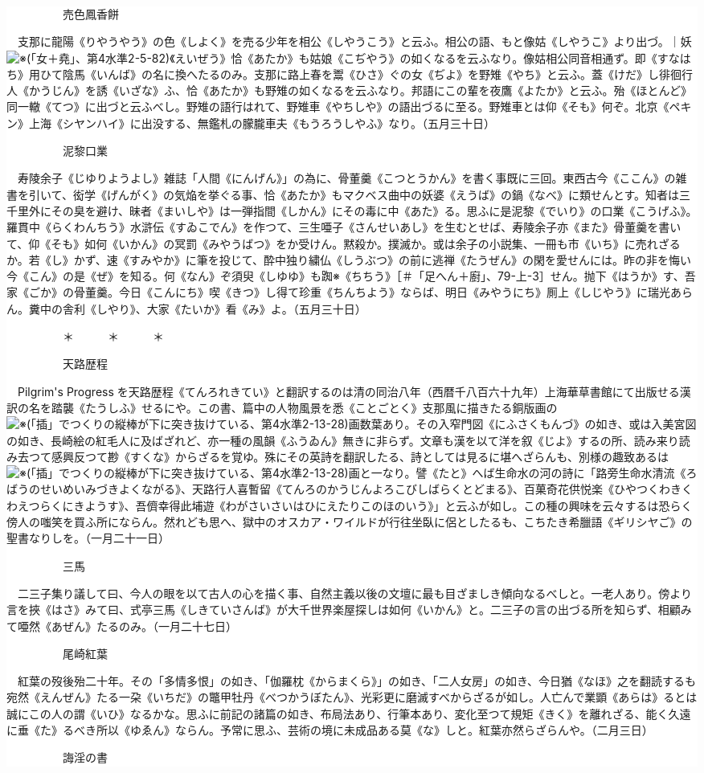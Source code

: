 

　　　　　売色鳳香餅



　支那に龍陽《りやうやう》の色《しよく》を売る少年を相公《しやうこう》と云ふ。相公の語、もと像姑《しやうこ》より出づ。｜妖![※(「女＋堯」、第4水準2-5-82)](https://www.aozora.gr.jp/cards/000879/files/../../../gaiji/2-05/2-05-82.png)《えいぜう》恰《あたか》も姑娘《こぢやう》の如くなるを云ふなり。像姑相公同音相通ず。即《すなはち》用ひて陰馬《いんば》の名に換へたるのみ。支那に路上春を鬻《ひさ》ぐの女《ぢよ》を野雉《やち》と云ふ。蓋《けだ》し徘徊行人《かうじん》を誘《いざな》ふ、恰《あたか》も野雉の如くなるを云ふなり。邦語にこの輩を夜鷹《よたか》と云ふ。殆《ほとんど》同一轍《てつ》に出づと云ふべし。野雉の語行はれて、野雉車《やちしや》の語出づるに至る。野雉車とは仰《そも》何ぞ。北京《ペキン》上海《シヤンハイ》に出没する、無鑑札の朦朧車夫《もうろうしやふ》なり。（五月三十日）



　　　　　泥黎口業



　寿陵余子《じゆりようよし》雑誌「人間《にんげん》」の為に、骨董羹《こつとうかん》を書く事既に三回。東西古今《ここん》の雑書を引いて、衒学《げんがく》の気焔を挙ぐる事、恰《あたか》もマクベス曲中の妖婆《えうば》の鍋《なべ》に類せんとす。知者は三千里外にその臭を避け、昧者《まいしや》は一弾指間《しかん》にその毒に中《あた》る。思ふに是泥黎《でいり》の口業《こうげふ》。羅貫中《らくわんちう》水滸伝《すゐこでん》を作つて、三生唖子《さんせいあし》を生むとせば、寿陵余子亦《また》骨董羹を書いて、仰《そも》如何《いかん》の冥罰《みやうばつ》をか受けん。黙殺か。撲滅か。或は余子の小説集、一冊も市《いち》に売れざるか。若《し》かず、速《すみやか》に筆を投じて、酔中独り繍仏《しうぶつ》の前に逃禅《たうぜん》の閑を愛せんには。昨の非を悔い今《こん》の是《ぜ》を知る。何《なん》ぞ須臾《しゆゆ》も踟※《ちちう》［＃「足へん＋廚」、79-上-3］せん。抛下《はうか》す、吾家《ごか》の骨董羹。今日《こんにち》喫《きつ》し得て珍重《ちんちよう》ならば、明日《みやうにち》厠上《しじやう》に瑞光あらん。糞中の舎利《しやり》、大家《たいか》看《み》よ。（五月三十日）



　　　　　＊　　　＊　　　＊



　　　　　天路歴程



　Pilgrim's Progress を天路歴程《てんろれきてい》と翻訳するのは清の同治八年（西暦千八百六十九年）上海華草書館にて出版せる漢訳の名を踏襲《たうしふ》せるにや。この書、篇中の人物風景を悉《ことごとく》支那風に描きたる銅版画の![※(「插」でつくりの縦棒が下に突き抜けている、第4水準2-13-28)](https://www.aozora.gr.jp/cards/000879/files/../../../gaiji/2-13/2-13-28.png)画数葉あり。その入窄門図《にふさくもんづ》の如き、或は入美宮図の如き、長崎絵の紅毛人に及ばざれど、亦一種の風韻《ふうゐん》無きに非らず。文章も漢を以て洋を叙《じよ》するの所、読み来り読み去つて感興反つて尠《すくな》からざるを覚ゆ。殊にその英詩を翻訳したる、詩としては見るに堪へざらんも、別様の趣致あるは![※(「插」でつくりの縦棒が下に突き抜けている、第4水準2-13-28)](https://www.aozora.gr.jp/cards/000879/files/../../../gaiji/2-13/2-13-28.png)画と一なり。譬《たと》へば生命水の河の詩に「路旁生命水清流《ろばうのせいめいみづきよくながる》、天路行人喜暫留《てんろのかうじんよろこびしばらくとどまる》、百菓奇花供悦楽《ひやつくわきくわえつらくにきようす》、吾儕幸得此埔遊《わがさいさいはひにえたりこのほのいう》」と云ふが如し。この種の興味を云々するは恐らく傍人の嗤笑を買ふ所にならん。然れども思へ、獄中のオスカア・ワイルドが行往坐臥に侶としたるも、こちたき希臘語《ギリシヤご》の聖書なりしを。（一月二十一日）



　　　　　三馬



　二三子集り議して曰、今人の眼を以て古人の心を描く事、自然主義以後の文壇に最も目ざましき傾向なるべしと。一老人あり。傍より言を挾《はさ》みて曰、式亭三馬《しきていさんば》が大千世界楽屋探しは如何《いかん》と。二三子の言の出づる所を知らず、相顧みて唖然《あぜん》たるのみ。（一月二十七日）



　　　　　尾崎紅葉



　紅葉の歿後殆二十年。その「多情多恨」の如き、「伽羅枕《からまくら》」の如き、「二人女房」の如き、今日猶《なほ》之を翻読するも宛然《えんぜん》たる一朶《いちだ》の鼈甲牡丹《べつかうぼたん》、光彩更に磨滅すべからざるが如し。人亡んで業顕《あらは》るとは誠にこの人の謂《いひ》なるかな。思ふに前記の諸篇の如き、布局法あり、行筆本あり、変化至つて規矩《きく》を離れざる、能く久遠に垂《た》るべき所以《ゆゑん》ならん。予常に思ふ、芸術の境に未成品ある莫《な》しと。紅葉亦然らざらんや。（二月三日）



　　　　　誨淫の書
